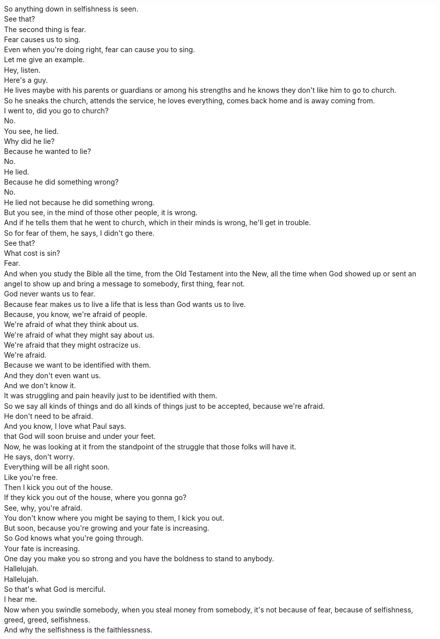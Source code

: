  So anything down in selfishness is seen.  
See that?  
The second thing is fear.  
Fear causes us to sing.  
Even when you're doing right, fear can cause you to sing.  
Let me give an example.  
Hey, listen.  
Here's a guy.  
 He lives maybe with his parents or guardians or among his strengths and he knows they don't like him to go to church.  
So he sneaks the church, attends the service, he loves everything, comes back home and is away coming from.  
I went to, did you go to church?  
No.  
 You see, he lied.  
Why did he lie?  
Because he wanted to lie?  
No.  
He lied.  
Because he did something wrong?  
No.  
He lied not because he did something wrong.  
But you see, in the mind of those other people, it is wrong.  
And if he tells them that he went to church, which in their minds is wrong, he'll get in trouble.  
So for fear of them, he says, I didn't go there.  
See that?  
 What cost is sin?  
Fear.  
And when you study the Bible all the time, from the Old Testament into the New, all the time when God showed up or sent an angel to show up and bring a message to somebody, first thing, fear not.  
God never wants us to fear.  
Because fear makes us to live a life that is less than God wants us to live.  
 Because, you know, we're afraid of people.  
We're afraid of what they think about us.  
We're afraid of what they might say about us.  
We're afraid that they might ostracize us.  
We're afraid.  
Because we want to be identified with them.  
And they don't even want us.  
And we don't know it.  
It was struggling and pain heavily just to be identified with them.  
 So we say all kinds of things and do all kinds of things just to be accepted, because we're afraid.  
He don't need to be afraid.  
And you know, I love what Paul says.  
 that God will soon bruise and under your feet.  
Now, he was looking at it from the standpoint of the struggle that those folks will have it.  
He says, don't worry.  
Everything will be all right soon.  
Like you're free.  
Then I kick you out of the house.  
If they kick you out of the house, where you gonna go?  
 See, why, you're afraid.  
You don't know where you might be saying to them, I kick you out.  
But soon, because you're growing and your fate is increasing.  
So God knows what you're going through.  
Your fate is increasing.  
One day you make you so strong and you have the boldness to stand to anybody.  
Hallelujah.  
Hallelujah.  
So that's what God is merciful.  
 I hear me.  
Now when you swindle somebody, when you steal money from somebody, it's not because of fear, because of selfishness, greed, greed, selfishness.  
And why the selfishness is the faithlessness.  